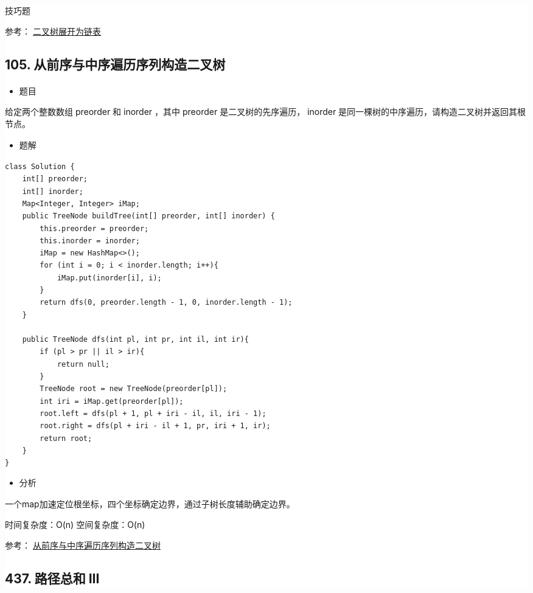 技巧题

参考：
[二叉树展开为链表](https://leetcode.cn/problems/flatten-binary-tree-to-linked-list/description/?envType=study-plan-v2&envId=top-100-liked)


## 105. 从前序与中序遍历序列构造二叉树

* 题目

给定两个整数数组 preorder 和 inorder ，其中 preorder 是二叉树的先序遍历， inorder 是同一棵树的中序遍历，请构造二叉树并返回其根节点。

* 题解

```
class Solution {
    int[] preorder;
    int[] inorder;
    Map<Integer, Integer> iMap;
    public TreeNode buildTree(int[] preorder, int[] inorder) {
        this.preorder = preorder;
        this.inorder = inorder;
        iMap = new HashMap<>();
        for (int i = 0; i < inorder.length; i++){
            iMap.put(inorder[i], i);
        }
        return dfs(0, preorder.length - 1, 0, inorder.length - 1);
    }

    public TreeNode dfs(int pl, int pr, int il, int ir){
        if (pl > pr || il > ir){
            return null;
        }
        TreeNode root = new TreeNode(preorder[pl]);
        int iri = iMap.get(preorder[pl]);
        root.left = dfs(pl + 1, pl + iri - il, il, iri - 1);
        root.right = dfs(pl + iri - il + 1, pr, iri + 1, ir);
        return root;
    }
}
```

* 分析

一个map加速定位根坐标，四个坐标确定边界，通过子树长度辅助确定边界。

时间复杂度：O(n)
空间复杂度：O(n)

参考：
[从前序与中序遍历序列构造二叉树](https://leetcode.cn/problems/construct-binary-tree-from-preorder-and-inorder-traversal/description/?envType=study-plan-v2&envId=top-100-liked)

## 437. 路径总和 III
